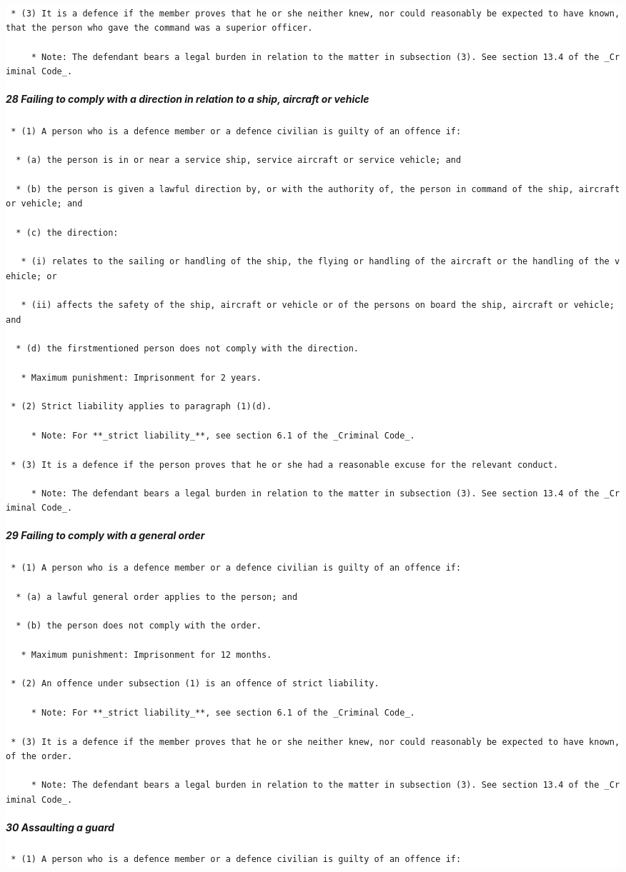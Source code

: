      * (3) It is a defence if the member proves that he or she neither knew, nor could reasonably be expected to have known, that the person who gave the command was a superior officer.

         * Note: The defendant bears a legal burden in relation to the matter in subsection (3). See section 13.4 of the _Criminal Code_.

##### 28  Failing to comply with a direction in relation to a ship, aircraft or vehicle

     * (1) A person who is a defence member or a defence civilian is guilty of an offence if:

      * (a) the person is in or near a service ship, service aircraft or service vehicle; and

      * (b) the person is given a lawful direction by, or with the authority of, the person in command of the ship, aircraft or vehicle; and

      * (c) the direction:

       * (i) relates to the sailing or handling of the ship, the flying or handling of the aircraft or the handling of the vehicle; or

       * (ii) affects the safety of the ship, aircraft or vehicle or of the persons on board the ship, aircraft or vehicle; and

      * (d) the firstmentioned person does not comply with the direction.

       * Maximum punishment: Imprisonment for 2 years.

     * (2) Strict liability applies to paragraph (1)(d).

         * Note: For **_strict liability_**, see section 6.1 of the _Criminal Code_.

     * (3) It is a defence if the person proves that he or she had a reasonable excuse for the relevant conduct.

         * Note: The defendant bears a legal burden in relation to the matter in subsection (3). See section 13.4 of the _Criminal Code_.

##### 29  Failing to comply with a general order

     * (1) A person who is a defence member or a defence civilian is guilty of an offence if:

      * (a) a lawful general order applies to the person; and

      * (b) the person does not comply with the order.

       * Maximum punishment: Imprisonment for 12 months.

     * (2) An offence under subsection (1) is an offence of strict liability.

         * Note: For **_strict liability_**, see section 6.1 of the _Criminal Code_.

     * (3) It is a defence if the member proves that he or she neither knew, nor could reasonably be expected to have known, of the order.

         * Note: The defendant bears a legal burden in relation to the matter in subsection (3). See section 13.4 of the _Criminal Code_.

##### 30  Assaulting a guard

     * (1) A person who is a defence member or a defence civilian is guilty of an offence if:
